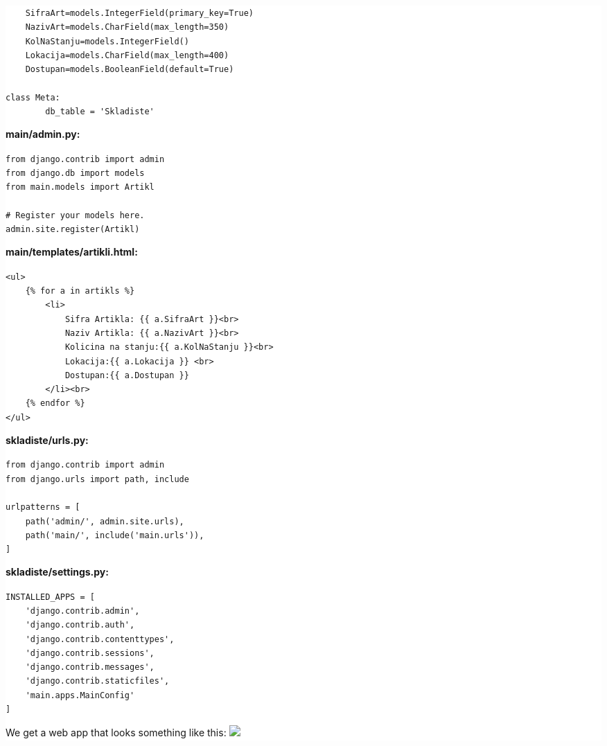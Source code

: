 ```
    SifraArt=models.IntegerField(primary_key=True)
    NazivArt=models.CharField(max_length=350)
    KolNaStanju=models.IntegerField()
    Lokacija=models.CharField(max_length=400)
    Dostupan=models.BooleanField(default=True)

class Meta:
        db_table = 'Skladiste'
```
**main/admin.py:**
```
from django.contrib import admin
from django.db import models
from main.models import Artikl

# Register your models here.
admin.site.register(Artikl)
```
**main/templates/artikli.html:**
```
<ul>
    {% for a in artikls %}
        <li>
            Sifra Artikla: {{ a.SifraArt }}<br>
            Naziv Artikla: {{ a.NazivArt }}<br>
            Kolicina na stanju:{{ a.KolNaStanju }}<br>
            Lokacija:{{ a.Lokacija }} <br>
            Dostupan:{{ a.Dostupan }} 
        </li><br>
    {% endfor %}
</ul>
```
**skladiste/urls.py:**
```
from django.contrib import admin
from django.urls import path, include

urlpatterns = [
    path('admin/', admin.site.urls),
    path('main/', include('main.urls')),
]

```
**skladiste/settings.py:**
```
INSTALLED_APPS = [
    'django.contrib.admin',
    'django.contrib.auth',
    'django.contrib.contenttypes',
    'django.contrib.sessions',
    'django.contrib.messages',
    'django.contrib.staticfiles',
    'main.apps.MainConfig'
]
```
We get a web app that looks something like this:
![](https://i.imgur.com/AQD1i2C.png)
